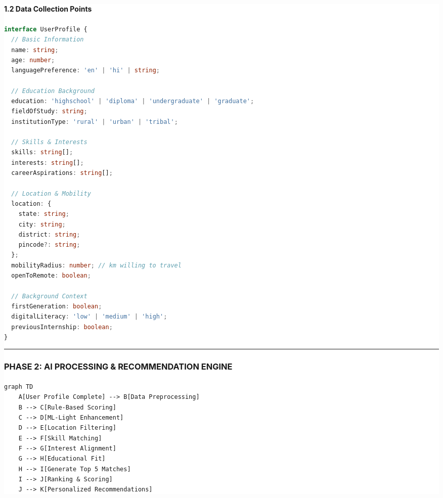 #### **1.2 Data Collection Points**
```typescript
interface UserProfile {
  // Basic Information
  name: string;
  age: number;
  languagePreference: 'en' | 'hi' | string;
  
  // Education Background
  education: 'highschool' | 'diploma' | 'undergraduate' | 'graduate';
  fieldOfStudy: string;
  institutionType: 'rural' | 'urban' | 'tribal';
  
  // Skills & Interests
  skills: string[];
  interests: string[];
  careerAspirations: string[];
  
  // Location & Mobility
  location: {
    state: string;
    city: string;
    district: string;
    pincode?: string;
  };
  mobilityRadius: number; // km willing to travel
  openToRemote: boolean;
  
  // Background Context
  firstGeneration: boolean;
  digitalLiteracy: 'low' | 'medium' | 'high';
  previousInternship: boolean;
}
```

---

### **PHASE 2: AI PROCESSING & RECOMMENDATION ENGINE**

```mermaid
graph TD
    A[User Profile Complete] --> B[Data Preprocessing]
    B --> C[Rule-Based Scoring]
    C --> D[ML-Light Enhancement]
    D --> E[Location Filtering]
    E --> F[Skill Matching]
    F --> G[Interest Alignment]
    G --> H[Educational Fit]
    H --> I[Generate Top 5 Matches]
    I --> J[Ranking & Scoring]
    J --> K[Personalized Recommendations]
```
